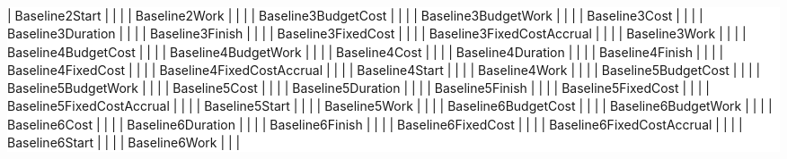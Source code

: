 |  Baseline2Start |  |  |
|  Baseline2Work |  |  |
|  Baseline3BudgetCost |  |  |
|  Baseline3BudgetWork |  |  |
|  Baseline3Cost |  |  |
|  Baseline3Duration |  |  |
|  Baseline3Finish |  |  |
|  Baseline3FixedCost |  |  |
|  Baseline3FixedCostAccrual |  |  |
|  Baseline3Work |  |  |
|  Baseline4BudgetCost |  |  |
|  Baseline4BudgetWork |  |  |
|  Baseline4Cost |  |  |
|  Baseline4Duration |  |  |
|  Baseline4Finish |  |  |
|  Baseline4FixedCost |  |  |
|  Baseline4FixedCostAccrual |  |  |
|  Baseline4Start |  |  |
|  Baseline4Work |  |  |
|  Baseline5BudgetCost |  |  |
|  Baseline5BudgetWork |  |  |
|  Baseline5Cost |  |  |
|  Baseline5Duration |  |  |
|  Baseline5Finish |  |  |
|  Baseline5FixedCost |  |  |
|  Baseline5FixedCostAccrual |  |  |
|  Baseline5Start |  |  |
|  Baseline5Work |  |  |
|  Baseline6BudgetCost |  |  |
|  Baseline6BudgetWork |  |  |
|  Baseline6Cost |  |  |
|  Baseline6Duration |  |  |
|  Baseline6Finish |  |  |
|  Baseline6FixedCost |  |  |
|  Baseline6FixedCostAccrual |  |  |
|  Baseline6Start |  |  |
|  Baseline6Work |  |  |